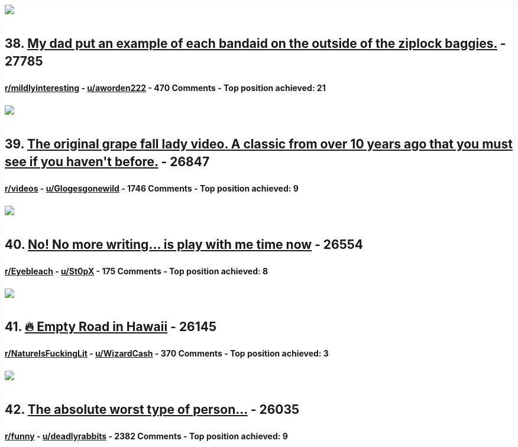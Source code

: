 <a href="https://i.redd.it/tf19rg9zvdf11.jpg"><img src="https://a.thumbs.redditmedia.com/N3UiyGdTdOlGWhWkA9A65NCkovLXHWOTlJZPxZKRBG0.jpg"></img></a>

## 38. [My dad put an example of each bandaid on the outside of the ziplock baggies.](http://reddit.com/r/mildlyinteresting/comments/96gp6t/my_dad_put_an_example_of_each_bandaid_on_the/) - 27785
#### [r/mildlyinteresting](http://reddit.com/r/mildlyinteresting) - [u/aworden222](http://reddit.com/u/aworden222) - 470 Comments - Top position achieved: 21

<a href="https://i.redd.it/4016c412zgf11.jpg"><img src="https://a.thumbs.redditmedia.com/-XY-V5051KRSkkZA-Eteszm-356kJzGnz5O_O_swG38.jpg"></img></a>

## 39. [The original grape fall lady video. A classic from over 10 years ago that you must see if you haven't before.](http://reddit.com/r/videos/comments/96h1ke/the_original_grape_fall_lady_video_a_classic_from/) - 26847
#### [r/videos](http://reddit.com/r/videos) - [u/Glogesgonewild](http://reddit.com/u/Glogesgonewild) - 1746 Comments - Top position achieved: 9

<a href="https://m.youtube.com/watch?v=STbhaqsBJB0"><img src="https://b.thumbs.redditmedia.com/gLgmvuwmU4lKcNaXKe-WujxxpzmUjoI9xv17t0fS48A.jpg"></img></a>

## 40. [No! No more writing... is play with me time now](http://reddit.com/r/Eyebleach/comments/96g55v/no_no_more_writing_is_play_with_me_time_now/) - 26554
#### [r/Eyebleach](http://reddit.com/r/Eyebleach) - [u/St0pX](http://reddit.com/u/St0pX) - 175 Comments - Top position achieved: 8

<a href="https://i.imgur.com/5fXO5l2.gifv"><img src="https://a.thumbs.redditmedia.com/x4lYRjjUH9QCsyCOrt-S4I7Kw9BZ4AebEeVyCvTYB48.jpg"></img></a>

## 41. [🔥 Empty Road in Hawaii](http://reddit.com/r/NatureIsFuckingLit/comments/96kulj/empty_road_in_hawaii/) - 26145
#### [r/NatureIsFuckingLit](http://reddit.com/r/NatureIsFuckingLit) - [u/WizardCash](http://reddit.com/u/WizardCash) - 370 Comments - Top position achieved: 3

<a href="https://i.redd.it/28bhzzz9tjf11.jpg"><img src="https://a.thumbs.redditmedia.com/K4IOH65ttkQWVpe5bYMMp8e1GudOCeIDvZFN6SH1se8.jpg"></img></a>

## 42. [The absolute worst type of person...](http://reddit.com/r/funny/comments/96jqqc/the_absolute_worst_type_of_person/) - 26035
#### [r/funny](http://reddit.com/r/funny) - [u/deadlyrabbits](http://reddit.com/u/deadlyrabbits) - 2382 Comments - Top position achieved: 9
